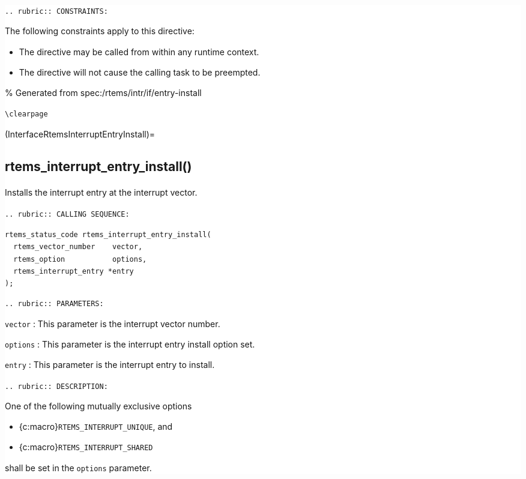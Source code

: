 ```{eval-rst}
.. rubric:: CONSTRAINTS:
```

The following constraints apply to this directive:

- The directive may be called from within any runtime context.

- The directive will not cause the calling task to be preempted.

% Generated from spec:/rtems/intr/if/entry-install

```{raw} latex
\clearpage
```

```{index} rtems_interrupt_entry_install()
```

(InterfaceRtemsInterruptEntryInstall)=

## rtems_interrupt_entry_install()

Installs the interrupt entry at the interrupt vector.

```{eval-rst}
.. rubric:: CALLING SEQUENCE:
```

```{code-block} c
rtems_status_code rtems_interrupt_entry_install(
  rtems_vector_number    vector,
  rtems_option           options,
  rtems_interrupt_entry *entry
);
```

```{eval-rst}
.. rubric:: PARAMETERS:
```

`vector`
: This parameter is the interrupt vector number.

`options`
: This parameter is the interrupt entry install option set.

`entry`
: This parameter is the interrupt entry to install.

```{eval-rst}
.. rubric:: DESCRIPTION:
```

One of the following mutually exclusive options

- {c:macro}`RTEMS_INTERRUPT_UNIQUE`, and

- {c:macro}`RTEMS_INTERRUPT_SHARED`

shall be set in the `options` parameter.
